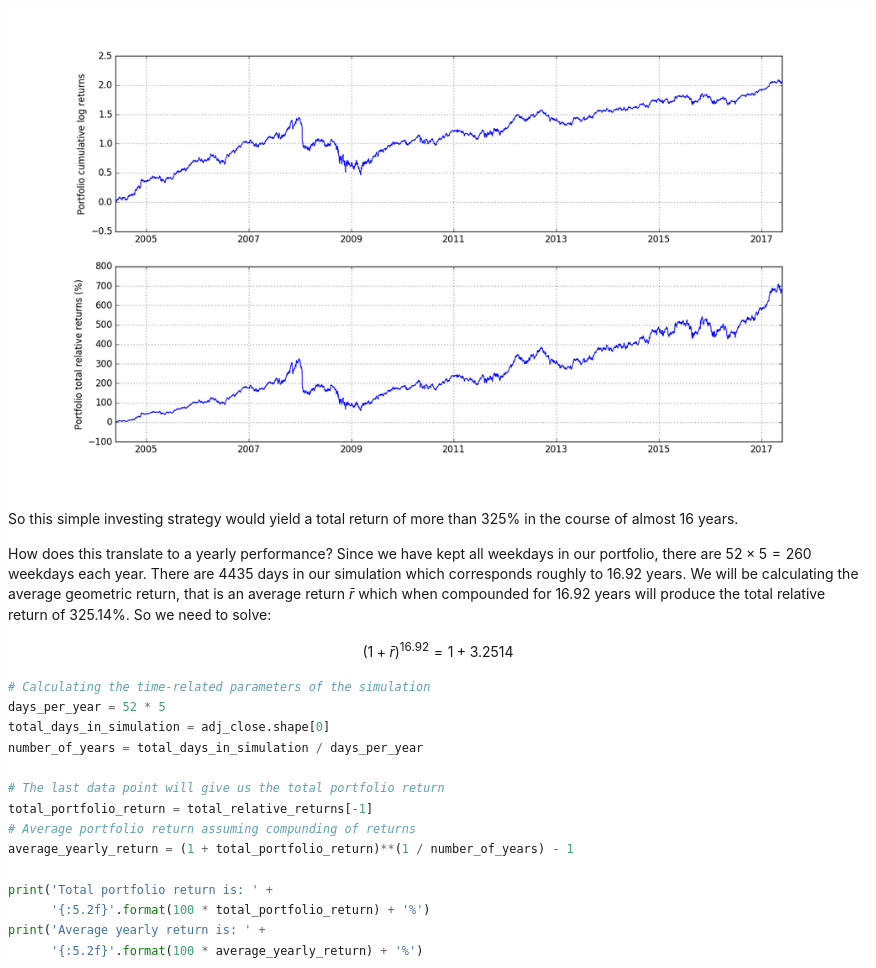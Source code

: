 ![Figure 3](img/finance3.png "Figure 3")

So this simple investing strategy would yield a total return of more than $325\%$ in the course of almost $16$ years.

How does this translate to a yearly performance? Since we have kept all weekdays in our portfolio, there are $52 \times 5 = 260$ weekdays each year. There are $4435$ days in our simulation which corresponds roughly to $16.92$ years. We will be calculating the average geometric return, that is an average return $\bar{r}$ which when compounded for $16.92$ years will produce the total relative return of $325.14\%$. So we need to solve:

$$\left(1 + \bar{r}\right)^{16.92} = 1 + 3.2514$$


```python
# Calculating the time-related parameters of the simulation
days_per_year = 52 * 5
total_days_in_simulation = adj_close.shape[0]
number_of_years = total_days_in_simulation / days_per_year

# The last data point will give us the total portfolio return
total_portfolio_return = total_relative_returns[-1]
# Average portfolio return assuming compunding of returns
average_yearly_return = (1 + total_portfolio_return)**(1 / number_of_years) - 1

print('Total portfolio return is: ' +
      '{:5.2f}'.format(100 * total_portfolio_return) + '%')
print('Average yearly return is: ' +
      '{:5.2f}'.format(100 * average_yearly_return) + '%')
```

